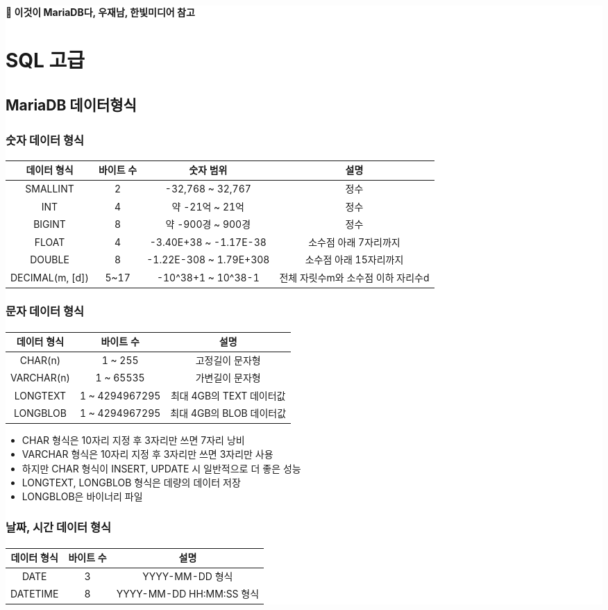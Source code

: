 #### :book: 이것이 MariaDB다, 우재남, 한빛미디어 참고



# SQL 고급



## MariaDB 데이터형식

### 숫자 데이터 형식

|   데이터 형식   | 바이트 수 |       숫자 범위        |                설명                |
| :-------------: | :-------: | :--------------------: | :--------------------------------: |
|    SMALLINT     |     2     |    -32,768 ~ 32,767    |                정수                |
|       INT       |     4     |    약 -21억 ~ 21억     |                정수                |
|     BIGINT      |     8     |   약 -900경 ~ 900경    |                정수                |
|      FLOAT      |     4     | -3.40E+38 ~ -1.17E-38  |       소수점 아래 7자리까지        |
|     DOUBLE      |     8     | -1.22E-308 ~ 1.79E+308 |       소수점 아래 15자리까지       |
| DECIMAL(m, [d]) |   5~17    |   -10^38+1 ~ 10^38-1   | 전체 자릿수m와 소수점 이하 자리수d |



### 문자 데이터 형식

| 데이터 형식 |   바이트 수    |           설명           |
| :---------: | :------------: | :----------------------: |
|   CHAR(n)   |    1 ~ 255     |     고정길이 문자형      |
| VARCHAR(n)  |   1 ~ 65535    |     가변길이 문자형      |
|  LONGTEXT   | 1 ~ 4294967295 | 최대 4GB의 TEXT 데이터값 |
|  LONGBLOB   | 1 ~ 4294967295 | 최대 4GB의 BLOB 데이터값 |

* CHAR 형식은 10자리 지정 후 3자리만 쓰면 7자리 낭비
* VARCHAR 형식은 10자리 지정 후 3자리만 쓰면 3자리만 사용
* 하지만 CHAR 형식이 INSERT, UPDATE 시 일반적으로 더 좋은 성능
* LONGTEXT, LONGBLOB 형식은 데량의 데이터 저장
* LONGBLOB은 바이너리 파일



### 날짜, 시간 데이터 형식

| 데이터 형식 | 바이트 수 |           설명           |
| :---------: | :-------: | :----------------------: |
|    DATE     |     3     |     YYYY-MM-DD 형식      |
|  DATETIME   |     8     | YYYY-MM-DD HH:MM:SS 형식 |
